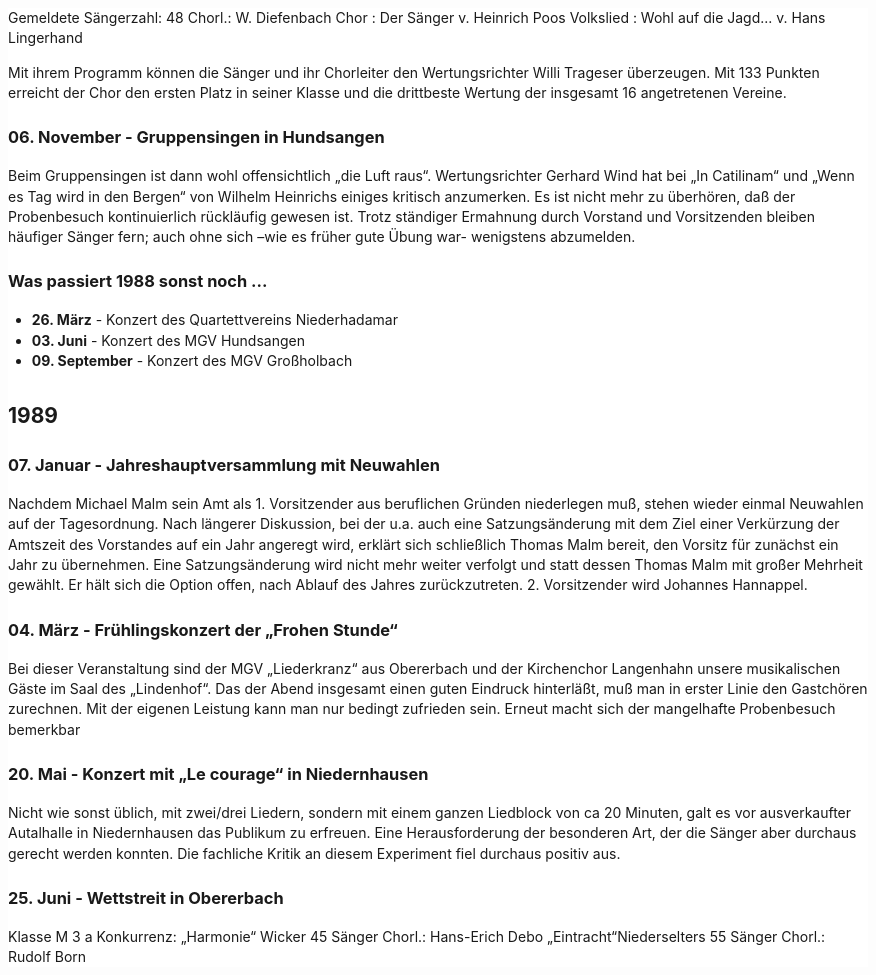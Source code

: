 Gemeldete Sängerzahl: 48 Chorl.: W. Diefenbach
Chor : Der Sänger v. Heinrich Poos
Volkslied : Wohl auf die Jagd... v. Hans Lingerhand

Mit ihrem Programm können die Sänger und ihr Chorleiter den Wertungsrichter Willi Trageser überzeugen. Mit 133 Punkten erreicht der Chor den ersten Platz in seiner Klasse und die drittbeste Wertung der insgesamt 16 angetretenen Vereine.

### 06. November - Gruppensingen in Hundsangen

Beim Gruppensingen ist dann wohl offensichtlich „die Luft raus“. Wertungsrichter Gerhard Wind hat bei „In Catilinam“ und „Wenn es Tag wird in den Bergen“ von Wilhelm Heinrichs einiges kritisch anzumerken. Es ist nicht mehr zu überhören, daß der Probenbesuch kontinuierlich rückläufig gewesen ist. Trotz ständiger Ermahnung durch Vorstand und Vorsitzenden bleiben häufiger Sänger fern; auch ohne sich –wie es früher gute Übung war- wenigstens abzumelden.

### Was passiert 1988 sonst noch ...

- **26. März** - Konzert des Quartettvereins Niederhadamar
- **03. Juni** - Konzert des MGV Hundsangen
- **09. September** - Konzert des MGV Großholbach

## 1989

### 07. Januar - Jahreshauptversammlung mit Neuwahlen

Nachdem Michael Malm sein Amt als 1. Vorsitzender aus beruflichen Gründen niederlegen muß, stehen wieder einmal Neuwahlen auf der Tagesordnung.
Nach längerer Diskussion, bei der u.a. auch eine Satzungsänderung mit dem Ziel einer Verkürzung der Amtszeit des Vorstandes auf ein Jahr angeregt wird, erklärt sich schließlich Thomas Malm bereit, den Vorsitz für zunächst ein Jahr zu übernehmen. Eine Satzungsänderung wird nicht mehr weiter verfolgt und statt dessen Thomas Malm mit großer Mehrheit gewählt. Er hält sich die Option offen, nach Ablauf des Jahres zurückzutreten. 2. Vorsitzender wird Johannes Hannappel.

### 04. März - Frühlingskonzert der „Frohen Stunde“

Bei dieser Veranstaltung sind der MGV „Liederkranz“ aus Obererbach und der Kirchenchor Langenhahn unsere musikalischen Gäste im Saal des „Lindenhof“. Das der Abend insgesamt einen guten Eindruck hinterläßt, muß man in erster Linie den Gastchören zurechnen. Mit der eigenen Leistung kann man nur bedingt zufrieden sein. Erneut macht sich der mangelhafte Probenbesuch bemerkbar

### 20. Mai - Konzert mit „Le courage“ in Niedernhausen

Nicht wie sonst üblich, mit zwei/drei Liedern, sondern mit einem ganzen Liedblock von ca 20 Minuten, galt es vor ausverkaufter Autalhalle in Niedernhausen das Publikum zu erfreuen.
Eine Herausforderung der besonderen Art, der die Sänger aber durchaus gerecht werden konnten. Die fachliche Kritik an diesem Experiment fiel durchaus positiv aus.

### 25. Juni - Wettstreit in Obererbach

Klasse M 3 a
Konkurrenz: „Harmonie“ Wicker 45 Sänger Chorl.: Hans-Erich Debo
„Eintracht“Niederselters 55 Sänger Chorl.: Rudolf Born
